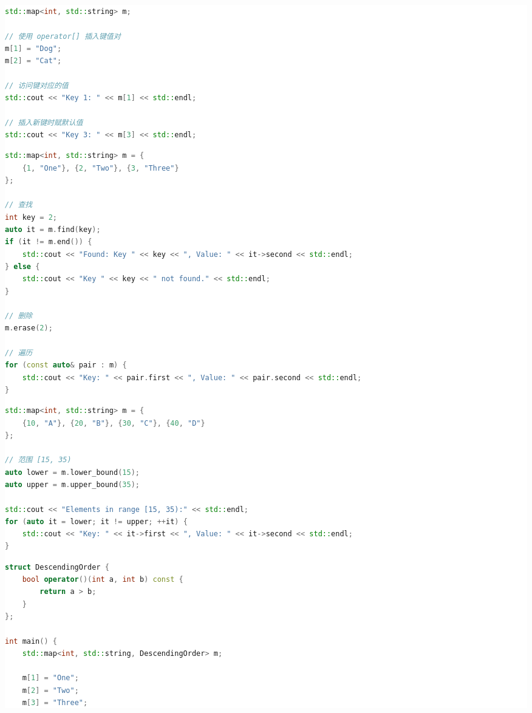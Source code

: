 ```cpp
std::map<int, std::string> m;

// 使用 operator[] 插入键值对
m[1] = "Dog";
m[2] = "Cat";

// 访问键对应的值
std::cout << "Key 1: " << m[1] << std::endl;

// 插入新键时赋默认值
std::cout << "Key 3: " << m[3] << std::endl;
```

```cpp
std::map<int, std::string> m = {
    {1, "One"}, {2, "Two"}, {3, "Three"}
};

// 查找
int key = 2;
auto it = m.find(key);
if (it != m.end()) {
    std::cout << "Found: Key " << key << ", Value: " << it->second << std::endl;
} else {
    std::cout << "Key " << key << " not found." << std::endl;
}

// 删除
m.erase(2);

// 遍历
for (const auto& pair : m) {
    std::cout << "Key: " << pair.first << ", Value: " << pair.second << std::endl;
}
```

```cpp
std::map<int, std::string> m = {
    {10, "A"}, {20, "B"}, {30, "C"}, {40, "D"}
};

// 范围 [15, 35)
auto lower = m.lower_bound(15);
auto upper = m.upper_bound(35);

std::cout << "Elements in range [15, 35):" << std::endl;
for (auto it = lower; it != upper; ++it) {
    std::cout << "Key: " << it->first << ", Value: " << it->second << std::endl;
}
```

```cpp
struct DescendingOrder {
    bool operator()(int a, int b) const {
        return a > b;
    }
};

int main() {
    std::map<int, std::string, DescendingOrder> m;

    m[1] = "One";
    m[2] = "Two";
    m[3] = "Three";

```